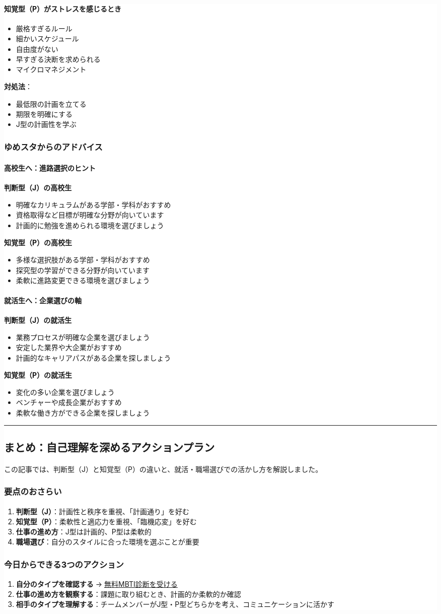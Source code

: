 #### 知覚型（P）がストレスを感じるとき

- 厳格すぎるルール
- 細かいスケジュール
- 自由度がない
- 早すぎる決断を求められる
- マイクロマネジメント

**対処法**：
- 最低限の計画を立てる
- 期限を明確にする
- J型の計画性を学ぶ

### ゆめスタからのアドバイス

#### 高校生へ：進路選択のヒント

**判断型（J）の高校生**
- 明確なカリキュラムがある学部・学科がおすすめ
- 資格取得など目標が明確な分野が向いています
- 計画的に勉強を進められる環境を選びましょう

**知覚型（P）の高校生**
- 多様な選択肢がある学部・学科がおすすめ
- 探究型の学習ができる分野が向いています
- 柔軟に進路変更できる環境を選びましょう

#### 就活生へ：企業選びの軸

**判断型（J）の就活生**
- 業務プロセスが明確な企業を選びましょう
- 安定した業界や大企業がおすすめ
- 計画的なキャリアパスがある企業を探しましょう

**知覚型（P）の就活生**
- 変化の多い企業を選びましょう
- ベンチャーや成長企業がおすすめ
- 柔軟な働き方ができる企業を探しましょう

---

<h2 id="section5">まとめ：自己理解を深めるアクションプラン</h2>

この記事では、判断型（J）と知覚型（P）の違いと、就活・職場選びでの活かし方を解説しました。

### 要点のおさらい

1. **判断型（J）**：計画性と秩序を重視、「計画通り」を好む
2. **知覚型（P）**：柔軟性と適応力を重視、「臨機応変」を好む
3. **仕事の進め方**：J型は計画的、P型は柔軟的
4. **職場選び**：自分のスタイルに合った環境を選ぶことが重要

### 今日からできる3つのアクション

1. **自分のタイプを確認する** → [無料MBTI診断を受ける](/test)
2. **仕事の進め方を観察する**：課題に取り組むとき、計画的か柔軟的か確認
3. **相手のタイプを理解する**：チームメンバーがJ型・P型どちらかを考え、コミュニケーションに活かす
